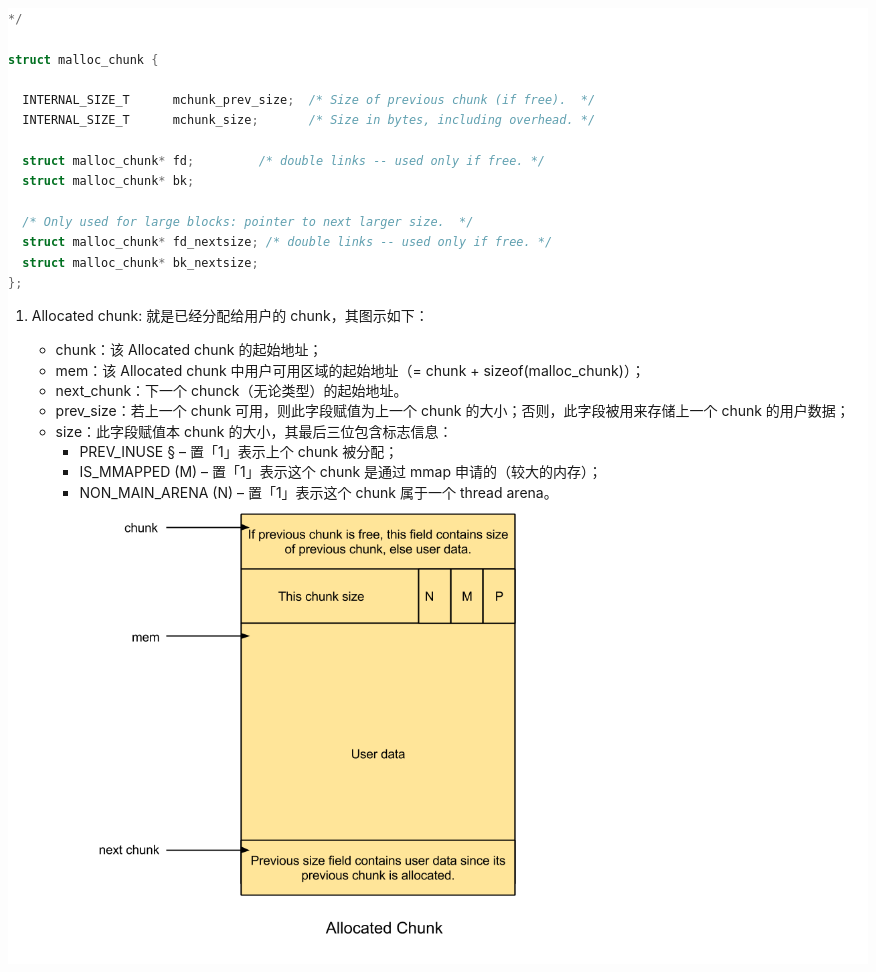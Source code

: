 ```c
*/ 

struct malloc_chunk {

  INTERNAL_SIZE_T      mchunk_prev_size;  /* Size of previous chunk (if free).  */
  INTERNAL_SIZE_T      mchunk_size;       /* Size in bytes, including overhead. */

  struct malloc_chunk* fd;         /* double links -- used only if free. */
  struct malloc_chunk* bk;

  /* Only used for large blocks: pointer to next larger size.  */
  struct malloc_chunk* fd_nextsize; /* double links -- used only if free. */
  struct malloc_chunk* bk_nextsize;
};
```

1. Allocated chunk: 就是已经分配给用户的 chunk，其图示如下：
   - chunk：该 Allocated chunk 的起始地址；
   - mem：该 Allocated chunk 中用户可用区域的起始地址（= chunk + sizeof(malloc_chunk)）；
   - next_chunk：下一个 chunck（无论类型）的起始地址。
   - prev_size：若上一个 chunk 可用，则此字段赋值为上一个 chunk 的大小；否则，此字段被用来存储上一个 chunk 的用户数据；
   - size：此字段赋值本 chunk 的大小，其最后三位包含标志信息：
     - PREV_INUSE § – 置「1」表示上个 chunk 被分配；
     - IS_MMAPPED (M) – 置「1」表示这个 chunk 是通过 mmap 申请的（较大的内存）；
     - NON_MAIN_ARENA (N) – 置「1」表示这个 chunk 属于一个 thread arena。

    <img src="./pic/allocated_chunk.png" alt="allocatedchunk" style="zoom:67%;" />
